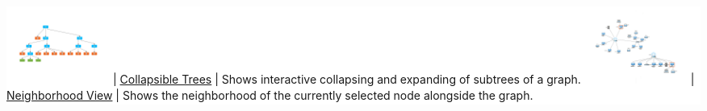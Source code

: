 <img src="resources/image/collapsibletree.png" alt="Collapsible Trees screenshot" width="128" height="96" /> | [Collapsible Trees](complete/collapse) | Shows interactive collapsing and expanding of subtrees of a graph.
<img src="resources/image/neighborhoodview.png" alt="Neighborhood View screenshot" width="128" height="96" /> | [Neighborhood View](complete/neighborhood) | Shows the neighborhood of the currently selected node alongside the graph.